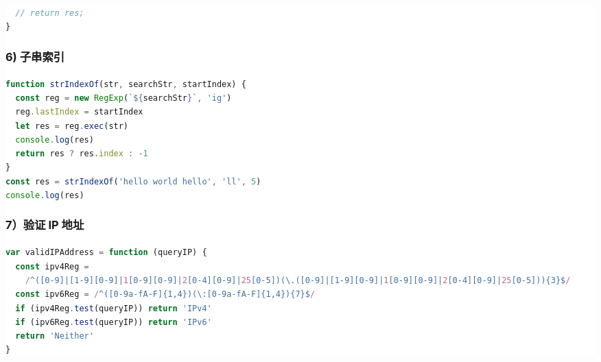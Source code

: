 ```js
  // return res;
}
```

### 6) 子串索引

```js
function strIndexOf(str, searchStr, startIndex) {
  const reg = new RegExp(`${searchStr}`, 'ig')
  reg.lastIndex = startIndex
  let res = reg.exec(str)
  console.log(res)
  return res ? res.index : -1
}
const res = strIndexOf('hello world hello', 'll', 5)
console.log(res)
```

### 7）验证 IP 地址

```js
var validIPAddress = function (queryIP) {
  const ipv4Reg =
    /^([0-9]|[1-9][0-9]|1[0-9][0-9]|2[0-4][0-9]|25[0-5])(\.([0-9]|[1-9][0-9]|1[0-9][0-9]|2[0-4][0-9]|25[0-5])){3}$/
  const ipv6Reg = /^([0-9a-fA-F]{1,4})(\:[0-9a-fA-F]{1,4}){7}$/
  if (ipv4Reg.test(queryIP)) return 'IPv4'
  if (ipv6Reg.test(queryIP)) return 'IPv6'
  return 'Neither'
}
```

[js正则表达式常见面试题]: https://blog.csdn.net/weixin_30911809/article/details/97520447?utm_medium=distribute.wap_relevant.none-task-blog-BlogCommendFromMachineLearnPai2-1.nonecase
